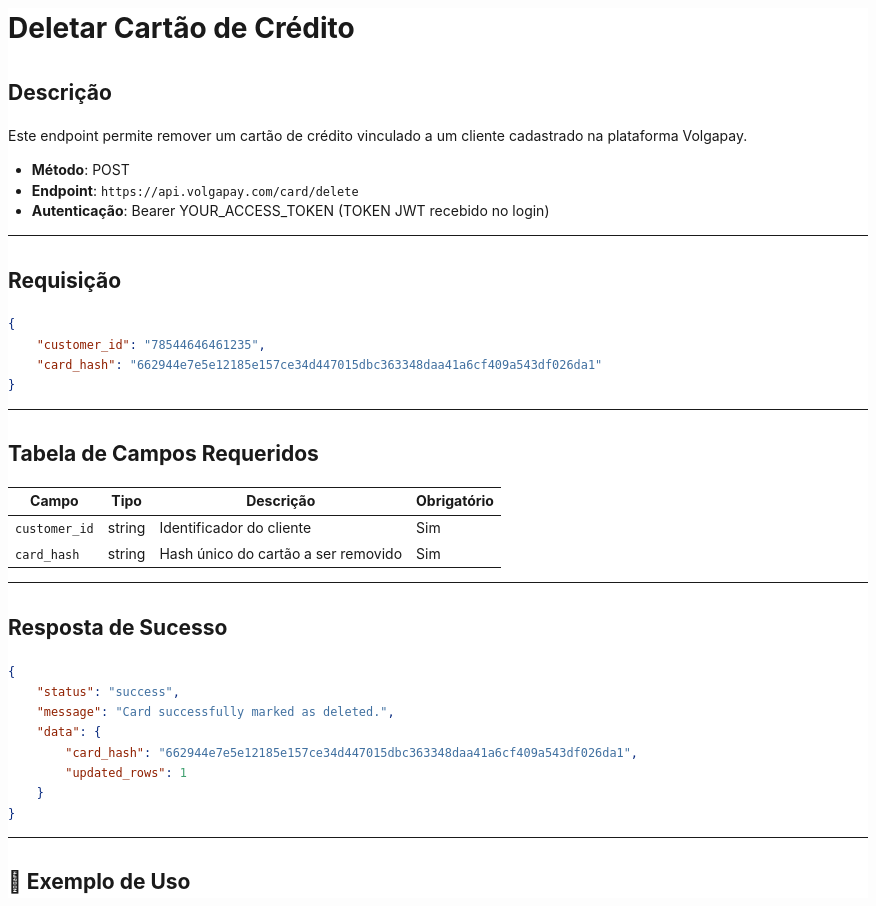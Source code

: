 
# Deletar Cartão de Crédito

## Descrição
Este endpoint permite remover um cartão de crédito vinculado a um cliente cadastrado na plataforma Volgapay.

- **Método**: POST  
- **Endpoint**: `https://api.volgapay.com/card/delete`  
- **Autenticação**: Bearer YOUR_ACCESS_TOKEN (TOKEN JWT recebido no login)

---

## Requisição

```json
{
    "customer_id": "78544646461235",
    "card_hash": "662944e7e5e12185e157ce34d447015dbc363348daa41a6cf409a543df026da1"
}
```

---

## Tabela de Campos Requeridos

| Campo              | Tipo   | Descrição                          | Obrigatório |
|--------------------|--------|--------------------------------------|--------------|
| `customer_id`      | string | Identificador do cliente             | Sim          |
| `card_hash`        | string | Hash único do cartão a ser removido   | Sim          |

---

## Resposta de Sucesso

```json
{
    "status": "success",
    "message": "Card successfully marked as deleted.",
    "data": {
        "card_hash": "662944e7e5e12185e157ce34d447015dbc363348daa41a6cf409a543df026da1",
        "updated_rows": 1
    }
}
```

---

## 🚀 Exemplo de Uso
